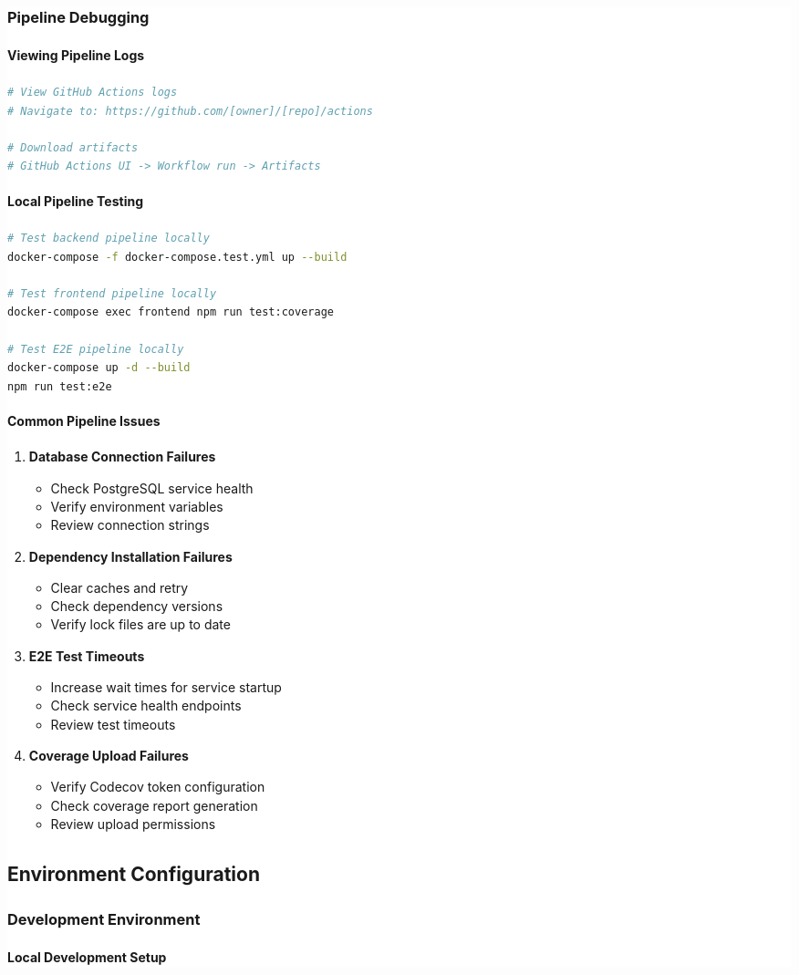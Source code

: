 ### Pipeline Debugging

#### Viewing Pipeline Logs

```bash
# View GitHub Actions logs
# Navigate to: https://github.com/[owner]/[repo]/actions

# Download artifacts
# GitHub Actions UI -> Workflow run -> Artifacts
```

#### Local Pipeline Testing

```bash
# Test backend pipeline locally
docker-compose -f docker-compose.test.yml up --build

# Test frontend pipeline locally
docker-compose exec frontend npm run test:coverage

# Test E2E pipeline locally
docker-compose up -d --build
npm run test:e2e
```

#### Common Pipeline Issues

1. **Database Connection Failures**
   - Check PostgreSQL service health
   - Verify environment variables
   - Review connection strings

2. **Dependency Installation Failures**
   - Clear caches and retry
   - Check dependency versions
   - Verify lock files are up to date

3. **E2E Test Timeouts**
   - Increase wait times for service startup
   - Check service health endpoints
   - Review test timeouts

4. **Coverage Upload Failures**
   - Verify Codecov token configuration
   - Check coverage report generation
   - Review upload permissions

## Environment Configuration

### Development Environment

#### Local Development Setup
